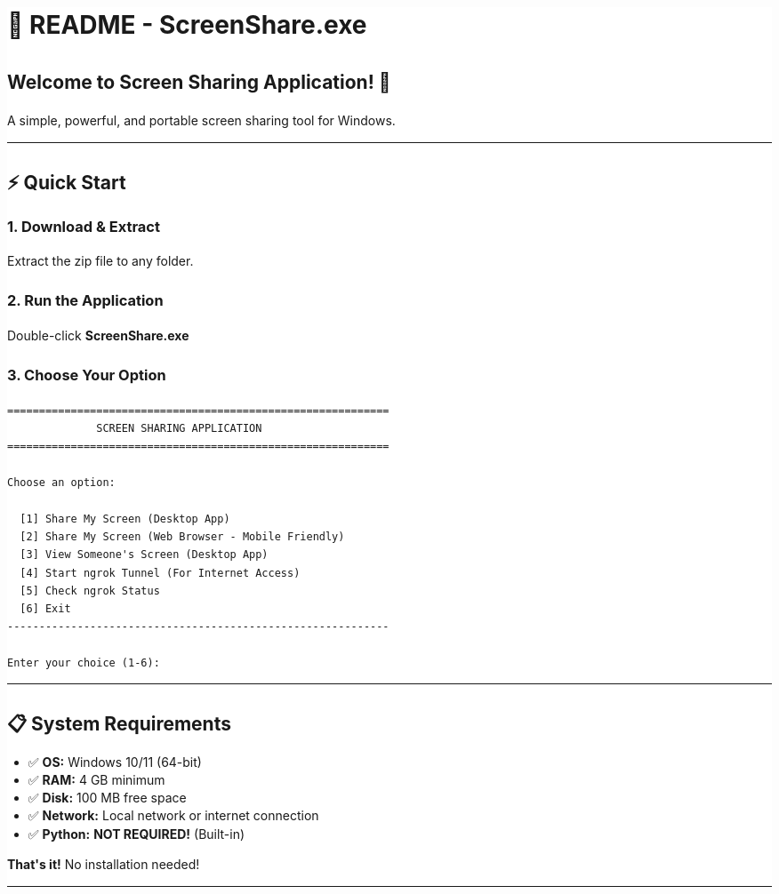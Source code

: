 # 📝 README - ScreenShare.exe

## Welcome to Screen Sharing Application! 👋

A simple, powerful, and portable screen sharing tool for Windows.

---

## ⚡ Quick Start

### 1. Download & Extract

Extract the zip file to any folder.

### 2. Run the Application

Double-click **ScreenShare.exe**

### 3. Choose Your Option

```
============================================================
              SCREEN SHARING APPLICATION
============================================================

Choose an option:

  [1] Share My Screen (Desktop App)
  [2] Share My Screen (Web Browser - Mobile Friendly)
  [3] View Someone's Screen (Desktop App)
  [4] Start ngrok Tunnel (For Internet Access)
  [5] Check ngrok Status
  [6] Exit
------------------------------------------------------------

Enter your choice (1-6):
```

---

## 📋 System Requirements

- ✅ **OS:** Windows 10/11 (64-bit)
- ✅ **RAM:** 4 GB minimum
- ✅ **Disk:** 100 MB free space
- ✅ **Network:** Local network or internet connection
- ✅ **Python:** **NOT REQUIRED!** (Built-in)

**That's it!** No installation needed!

---

